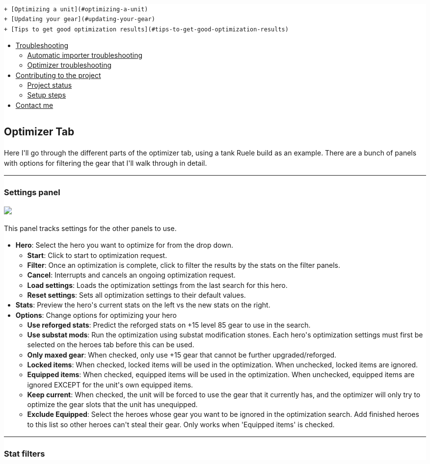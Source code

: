     + [Optimizing a unit](#optimizing-a-unit)
    + [Updating your gear](#updating-your-gear)
    + [Tips to get good optimization results](#tips-to-get-good-optimization-results)
  * [Troubleshooting](#troubleshooting)
    + [Automatic importer troubleshooting](#automatic-importer-troubleshooting)
    + [Optimizer troubleshooting](#optimizer-troubleshooting)
  * [Contributing to the project](#contributing-to-the-project)
    + [Project status](#project-status)
    + [Setup steps](#setup-steps)
  * [Contact me](#contact-me)

## Optimizer Tab

Here I'll go through the different parts of the optimizer tab, using a tank Ruele build as an example. There are a bunch of panels with options for filtering the gear that I'll walk through in detail.

_________________

### Settings panel

![](https://i.imgur.com/eIWkJ09.png)

This panel tracks settings for the other panels to use.

- **Hero**: Select the hero you want to optimize for from the drop down.
  - **Start**: Click to start to optimization request.
  - **Filter**: Once an optimization is complete, click to filter the results by the stats on the filter panels.
  - **Cancel**: Interrupts and cancels an ongoing optimization request.
  - **Load settings**: Loads the optimization settings from the last search for this hero.
  - **Reset settings**: Sets all optimization settings to their default values.
- **Stats**: Preview the hero's current stats on the left vs the new stats on the right.
- **Options**: Change options for optimizing your hero
  - **Use reforged stats**: Predict the reforged stats on +15 level 85 gear to use in the search.
  - **Use substat mods**: Run the optimization using substat modification stones. Each hero's optimization settings must first be selected on the heroes tab before this can be used.
  - **Only maxed gear**: When checked, only use +15 gear that cannot be further upgraded/reforged.
   - **Locked items**: When checked, locked items will be used in the optimization. When unchecked, locked items are ignored.
  - **Equipped items**: When checked, equipped items will be used in the optimization. When unchecked, equipped items are ignored EXCEPT for the unit's own equipped items.
  - **Keep current**: When checked, the unit will be forced to use the gear that it currently has, and the optimizer will only try to optimize the gear slots that the unit has unequipped.
  - **Exclude Equipped**: Select the heroes whose gear you want to be ignored in the optimization search. Add finished heroes to this list so other heroes can't steal their gear. Only works when 'Equipped items' is checked.

_________________

### Stat filters
